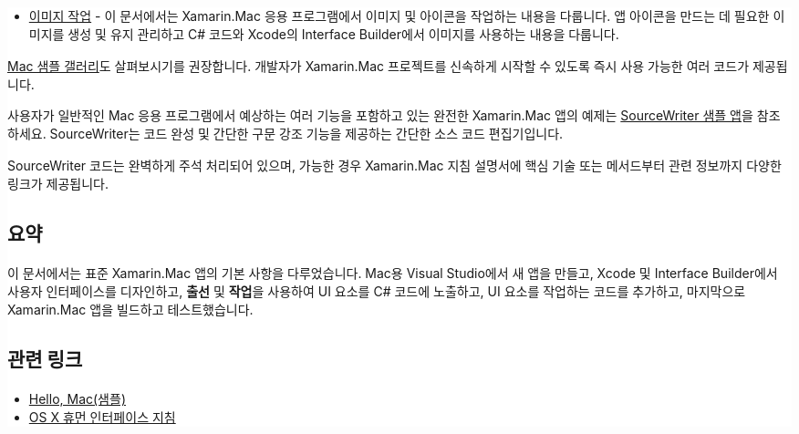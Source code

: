- [이미지 작업](~/mac/app-fundamentals/image.md) - 이 문서에서는 Xamarin.Mac 응용 프로그램에서 이미지 및 아이콘을 작업하는 내용을 다룹니다. 앱 아이콘을 만드는 데 필요한 이미지를 생성 및 유지 관리하고 C# 코드와 Xcode의 Interface Builder에서 이미지를 사용하는 내용을 다룹니다.

[Mac 샘플 갤러리](https://developer.xamarin.com/samples/mac/all/)도 살펴보시기를 권장합니다. 개발자가 Xamarin.Mac 프로젝트를 신속하게 시작할 수 있도록 즉시 사용 가능한 여러 코드가 제공됩니다.

사용자가 일반적인 Mac 응용 프로그램에서 예상하는 여러 기능을 포함하고 있는 완전한 Xamarin.Mac 앱의 예제는 [SourceWriter 샘플 앱](https://developer.xamarin.com/samples/mac/SourceWriter/)을 참조하세요. SourceWriter는 코드 완성 및 간단한 구문 강조 기능을 제공하는 간단한 소스 코드 편집기입니다.

SourceWriter 코드는 완벽하게 주석 처리되어 있으며, 가능한 경우 Xamarin.Mac 지침 설명서에 핵심 기술 또는 메서드부터 관련 정보까지 다양한 링크가 제공됩니다.

## <a name="summary"></a>요약

이 문서에서는 표준 Xamarin.Mac 앱의 기본 사항을 다루었습니다. Mac용 Visual Studio에서 새 앱을 만들고, Xcode 및 Interface Builder에서 사용자 인터페이스를 디자인하고, **출선** 및 **작업**을 사용하여 UI 요소를 C# 코드에 노출하고, UI 요소를 작업하는 코드를 추가하고, 마지막으로 Xamarin.Mac 앱을 빌드하고 테스트했습니다.

## <a name="related-links"></a>관련 링크

- [Hello, Mac(샘플)](https://developer.xamarin.com/samples/mac/Hello_Mac/)
- [OS X 휴먼 인터페이스 지침](https://developer.apple.com/library/mac/documentation/UserExperience/Conceptual/OSXHIGuidelines/)
